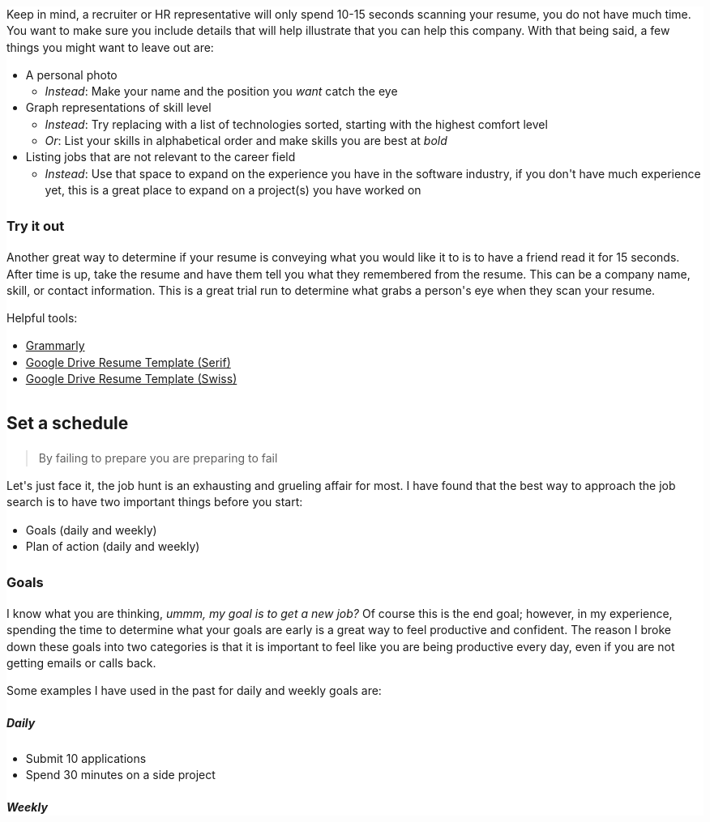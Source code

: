 Keep in mind, a recruiter or HR representative will only spend 10-15 seconds scanning your resume, you do not have much time. You want to make sure you include details that will help illustrate that you can help this company. With that being said, a few things you might want to leave out are:

- A personal photo
  - _Instead_: Make your name and the position you _want_ catch the eye
- Graph representations of skill level
  - _Instead_: Try replacing with a list of technologies sorted, starting with the highest comfort level
  - _Or_: List your skills in alphabetical order and make skills you are best at _bold_
- Listing jobs that are not relevant to the career field
  - _Instead_: Use that space to expand on the experience you have in the software industry, if you don't have much experience yet, this is a great place to expand on a project(s) you have worked on

### Try it out

Another great way to determine if your resume is conveying what you would like it to is to have a friend read it for 15 seconds. After time is up, take the resume and have them tell you what they remembered from the resume. This can be a company name, skill, or contact information. This is a great trial run to determine what grabs a person's eye when they scan your resume.

Helpful tools:

- [Grammarly](https://www.grammarly.com/)
- [Google Drive Resume Template (Serif)](https://docs.google.com/document/d/1ARVyybC5qQEiCzUOLElwAdPpKOK0Qf88srr682eHdCQ/edit)
- [Google Drive Resume Template (Swiss)](https://docs.google.com/document/d/1WR_axh5A9t1jwER_5mFCIcr5I1oNqm4cB1PHAQEEWqc/edit)

## Set a schedule

> By failing to prepare you are preparing to fail

Let's just face it, the job hunt is an exhausting and grueling affair for most. I have found that the best way to approach the job search is to have two important things before you start:

- Goals (daily and weekly)
- Plan of action (daily and weekly)

### Goals

I know what you are thinking, _ummm, my goal is to get a new job?_ Of course this is the end goal; however, in my experience, spending the time to determine what your goals are early is a great way to feel productive and confident. The reason I broke down these goals into two categories is that it is important to feel like you are being productive every day, even if you are not getting emails or calls back.

Some examples I have used in the past for daily and weekly goals are:

##### Daily

- Submit 10 applications
- Spend 30 minutes on a side project

##### Weekly
